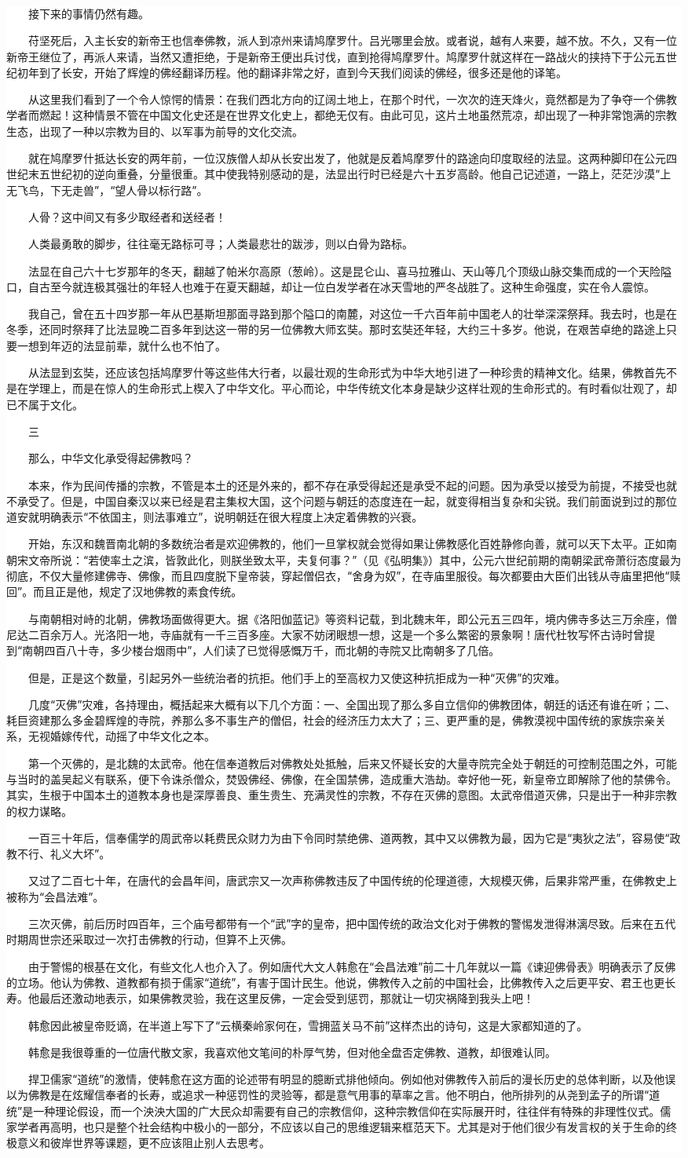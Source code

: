 　　接下来的事情仍然有趣。

　　苻坚死后，入主长安的新帝王也信奉佛教，派人到凉州来请鸠摩罗什。吕光哪里会放。或者说，越有人来要，越不放。不久，又有一位新帝王继位了，再派人来请，当然又遭拒绝，于是新帝王便出兵讨伐，直到抢得鸠摩罗什。鸠摩罗什就这样在一路战火的挟持下于公元五世纪初年到了长安，开始了辉煌的佛经翻译历程。他的翻译非常之好，直到今天我们阅读的佛经，很多还是他的译笔。

　　从这里我们看到了一个令人惊愕的情景：在我们西北方向的辽阔土地上，在那个时代，一次次的连天烽火，竟然都是为了争夺一个佛教学者而燃起！这种情景不管在中国文化史还是在世界文化史上，都绝无仅有。由此可见，这片土地虽然荒凉，却出现了一种非常饱满的宗教生态，出现了一种以宗教为目的、以军事为前导的文化交流。

　　就在鸠摩罗什抵达长安的两年前，一位汉族僧人却从长安出发了，他就是反着鸠摩罗什的路途向印度取经的法显。这两种脚印在公元四世纪末五世纪初的逆向重叠，分量很重。其中使我特别感动的是，法显出行时已经是六十五岁高龄。他自己记述道，一路上，茫茫沙漠“上无飞鸟，下无走兽”，“望人骨以标行路”。

　　人骨？这中间又有多少取经者和送经者！

　　人类最勇敢的脚步，往往毫无路标可寻；人类最悲壮的跋涉，则以白骨为路标。

　　法显在自己六十七岁那年的冬天，翻越了帕米尔高原（葱岭）。这是昆仑山、喜马拉雅山、天山等几个顶级山脉交集而成的一个天险隘口，自古至今就连极其强壮的年轻人也难于在夏天翻越，却让一位白发学者在冰天雪地的严冬战胜了。这种生命强度，实在令人震惊。

　　我自己，曾在五十四岁那一年从巴基斯坦那面寻路到那个隘口的南麓，对这位一千六百年前中国老人的壮举深深祭拜。我去时，也是在冬季，还同时祭拜了比法显晚二百多年到达这一带的另一位佛教大师玄奘。那时玄奘还年轻，大约三十多岁。他说，在艰苦卓绝的路途上只要一想到年迈的法显前辈，就什么也不怕了。

　　从法显到玄奘，还应该包括鸠摩罗什等这些伟大行者，以最壮观的生命形式为中华大地引进了一种珍贵的精神文化。结果，佛教首先不是在学理上，而是在惊人的生命形式上楔入了中华文化。平心而论，中华传统文化本身是缺少这样壮观的生命形式的。有时看似壮观了，却已不属于文化。

　　三

　　那么，中华文化承受得起佛教吗？

　　本来，作为民间传播的宗教，不管是本土的还是外来的，都不存在承受得起还是承受不起的问题。因为承受以接受为前提，不接受也就不承受了。但是，中国自秦汉以来已经是君主集权大国，这个问题与朝廷的态度连在一起，就变得相当复杂和尖锐。我们前面说到过的那位道安就明确表示“不依国主，则法事难立”，说明朝廷在很大程度上决定着佛教的兴衰。

　　开始，东汉和魏晋南北朝的多数统治者是欢迎佛教的，他们一旦掌权就会觉得如果让佛教感化百姓静修向善，就可以天下太平。正如南朝宋文帝所说：“若使率土之滨，皆敦此化，则朕坐致太平，夫复何事？”（见《弘明集》）其中，公元六世纪前期的南朝梁武帝萧衍态度最为彻底，不仅大量修建佛寺、佛像，而且四度脱下皇帝装，穿起僧侣衣，“舍身为奴”，在寺庙里服役。每次都要由大臣们出钱从寺庙里把他“赎回”。而且正是他，规定了汉地佛教的素食传统。

　　与南朝相对峙的北朝，佛教场面做得更大。据《洛阳伽蓝记》等资料记载，到北魏末年，即公元五三四年，境内佛寺多达三万余座，僧尼达二百余万人。光洛阳一地，寺庙就有一千三百多座。大家不妨闭眼想一想，这是一个多么繁密的景象啊！唐代杜牧写怀古诗时曾提到“南朝四百八十寺，多少楼台烟雨中”，人们读了已觉得感慨万千，而北朝的寺院又比南朝多了几倍。

　　但是，正是这个数量，引起另外一些统治者的抗拒。他们手上的至高权力又使这种抗拒成为一种“灭佛”的灾难。

　　几度“灭佛”灾难，各持理由，概括起来大概有以下几个方面：一、全国出现了那么多自立信仰的佛教团体，朝廷的话还有谁在听；二、耗巨资建那么多金碧辉煌的寺院，养那么多不事生产的僧侣，社会的经济压力太大了；三、更严重的是，佛教漠视中国传统的家族宗亲关系，无视婚嫁传代，动摇了中华文化之本。

　　第一个灭佛的，是北魏的太武帝。他在信奉道教后对佛教处处抵触，后来又怀疑长安的大量寺院完全处于朝廷的可控制范围之外，可能与当时的盖吴起义有联系，便下令诛杀僧众，焚毁佛经、佛像，在全国禁佛，造成重大浩劫。幸好他一死，新皇帝立即解除了他的禁佛令。其实，生根于中国本土的道教本身也是深厚善良、重生贵生、充满灵性的宗教，不存在灭佛的意图。太武帝借道灭佛，只是出于一种非宗教的权力谋略。

　　一百三十年后，信奉儒学的周武帝以耗费民众财力为由下令同时禁绝佛、道两教，其中又以佛教为最，因为它是“夷狄之法”，容易使“政教不行、礼义大坏”。

　　又过了二百七十年，在唐代的会昌年间，唐武宗又一次声称佛教违反了中国传统的伦理道德，大规模灭佛，后果非常严重，在佛教史上被称为“会昌法难”。

　　三次灭佛，前后历时四百年，三个庙号都带有一个“武”字的皇帝，把中国传统的政治文化对于佛教的警惕发泄得淋漓尽致。后来在五代时期周世宗还采取过一次打击佛教的行动，但算不上灭佛。

　　由于警惕的根基在文化，有些文化人也介入了。例如唐代大文人韩愈在“会昌法难”前二十几年就以一篇《谏迎佛骨表》明确表示了反佛的立场。他认为佛教、道教都有损于儒家“道统”，有害于国计民生。他说，佛教传入之前的中国社会，比佛教传入之后更平安、君王也更长寿。他最后还激动地表示，如果佛教灵验，我在这里反佛，一定会受到惩罚，那就让一切灾祸降到我头上吧！

　　韩愈因此被皇帝贬谪，在半道上写下了“云横秦岭家何在，雪拥蓝关马不前”这样杰出的诗句，这是大家都知道的了。

　　韩愈是我很尊重的一位唐代散文家，我喜欢他文笔间的朴厚气势，但对他全盘否定佛教、道教，却很难认同。

　　捍卫儒家“道统”的激情，使韩愈在这方面的论述带有明显的臆断式排他倾向。例如他对佛教传入前后的漫长历史的总体判断，以及他误以为佛教是在炫耀信奉者的长寿，或追求一种惩罚性的灵验等，都是意气用事的草率之言。他不明白，他所排列的从尧到孟子的所谓“道统”是一种理论假设，而一个泱泱大国的广大民众却需要有自己的宗教信仰，这种宗教信仰在实际展开时，往往伴有特殊的非理性仪式。儒家学者再高明，也只是整个社会结构中极小的一部分，不应该以自己的思维逻辑来框范天下。尤其是对于他们很少有发言权的关于生命的终极意义和彼岸世界等课题，更不应该阻止别人去思考。
